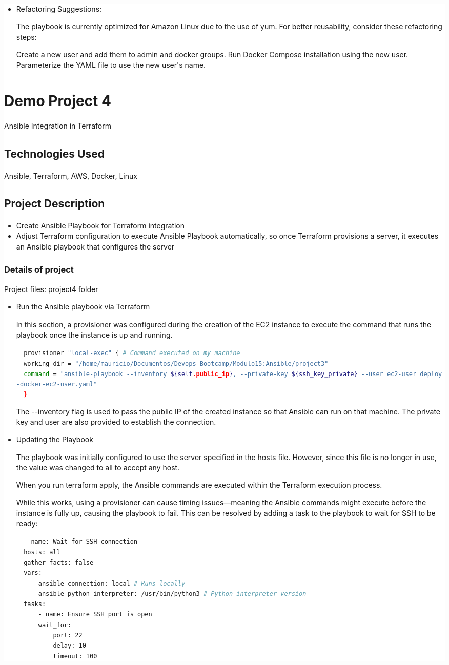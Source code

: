 - Refactoring Suggestions:

    The playbook is currently optimized for Amazon Linux due to the use of yum. For better reusability, consider these refactoring steps:

    Create a new user and add them to admin and docker groups.
    Run Docker Compose installation using the new user.
    Parameterize the YAML file to use the new user's name.

# Demo Project 4

Ansible Integration in Terraform

## Technologies Used

Ansible, Terraform, AWS, Docker, Linux

## Project Description

- Create Ansible Playbook for Terraform integration
- Adjust Terraform configuration to execute Ansible Playbook automatically, so once Terraform provisions a server, it executes an Ansible playbook that configures the server

### Details of project   

Project files: project4 folder

- Run the Ansible playbook via Terraform

  In this section, a provisioner was configured during the creation of the EC2 instance to execute the command that runs the playbook once the instance is up and running.

  ```sh
    provisioner "local-exec" { # Command executed on my machine
    working_dir = "/home/mauricio/Documentos/Devops_Bootcamp/Modulo15:Ansible/project3"
    command = "ansible-playbook --inventory ${self.public_ip}, --private-key ${ssh_key_private} --user ec2-user deploy-docker-ec2-user.yaml"
    }
  ```

  The --inventory flag is used to pass the public IP of the created instance so that Ansible can run on that machine. The private key and user are also provided to establish the connection.

- Updating the Playbook

  The playbook was initially configured to use the server specified in the hosts file. However, since this file is no longer in use, the value was changed to all to accept any host.

  When you run terraform apply, the Ansible commands are executed within the Terraform execution process.

  While this works, using a provisioner can cause timing issues—meaning the Ansible commands might execute before the instance is fully up, causing the playbook to fail. This can be resolved by adding a task to the playbook to wait for SSH to be ready:

  ```sh
    - name: Wait for SSH connection
    hosts: all
    gather_facts: false
    vars:
        ansible_connection: local # Runs locally
        ansible_python_interpreter: /usr/bin/python3 # Python interpreter version
    tasks:
        - name: Ensure SSH port is open
        wait_for:
            port: 22
            delay: 10
            timeout: 100
  ```